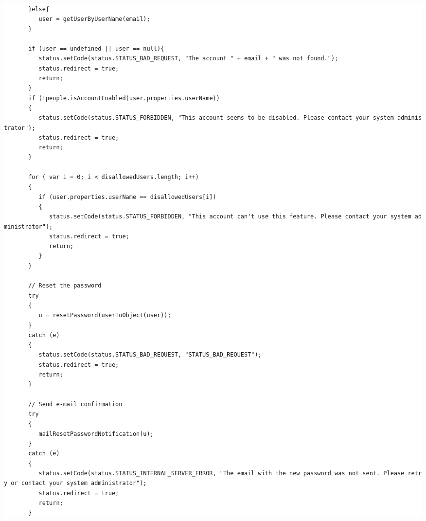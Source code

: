            }else{
              user = getUserByUserName(email);
           }
           
           if (user == undefined || user == null){
              status.setCode(status.STATUS_BAD_REQUEST, "The account " + email + " was not found.");
              status.redirect = true;
              return;
           }
           if (!people.isAccountEnabled(user.properties.userName))
           {
              status.setCode(status.STATUS_FORBIDDEN, "This account seems to be disabled. Please contact your system administrator");
              status.redirect = true;
              return;
           }
           
           for ( var i = 0; i < disallowedUsers.length; i++)
           {
              if (user.properties.userName == disallowedUsers[i])
              {
                 status.setCode(status.STATUS_FORBIDDEN, "This account can't use this feature. Please contact your system administrator");
                 status.redirect = true;
                 return;
              }
           }
           
           // Reset the password
           try
           {
              u = resetPassword(userToObject(user));
           }
           catch (e)
           {
              status.setCode(status.STATUS_BAD_REQUEST, "STATUS_BAD_REQUEST");
              status.redirect = true;
              return;
           }
           
           // Send e-mail confirmation
           try
           {
              mailResetPasswordNotification(u);
           }
           catch (e)
           {
              status.setCode(status.STATUS_INTERNAL_SERVER_ERROR, "The email with the new password was not sent. Please retry or contact your system administrator");
              status.redirect = true;
              return;
           }
           